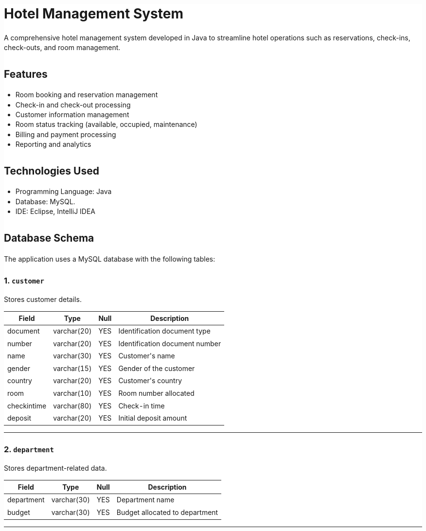 # Hotel Management System

A comprehensive hotel management system developed in Java to streamline hotel operations such as reservations, check-ins, check-outs, and room management.

 ## Features

- Room booking and reservation management
- Check-in and check-out processing
- Customer information management
- Room status tracking (available, occupied, maintenance)
- Billing and payment processing
- Reporting and analytics

## Technologies Used

- Programming Language: Java
- Database:  MySQL.
- IDE: Eclipse, IntelliJ IDEA
## Database Schema

The application uses a MySQL database with the following tables:

### 1. `customer`
Stores customer details.

| Field       | Type        | Null | Description                      |
|-------------|-------------|------|----------------------------------|
| document    | varchar(20) | YES  | Identification document type    |
| number      | varchar(20) | YES  | Identification document number  |
| name        | varchar(30) | YES  | Customer's name                 |
| gender      | varchar(15) | YES  | Gender of the customer          |
| country     | varchar(20) | YES  | Customer's country              |
| room        | varchar(10) | YES  | Room number allocated           |
| checkintime | varchar(80) | YES  | Check-in time                   |
| deposit     | varchar(20) | YES  | Initial deposit amount          |

---

### 2. `department`
Stores department-related data.

| Field      | Type        | Null | Description                     |
|------------|-------------|------|---------------------------------|
| department | varchar(30) | YES  | Department name                |
| budget     | varchar(30) | YES  | Budget allocated to department |

---